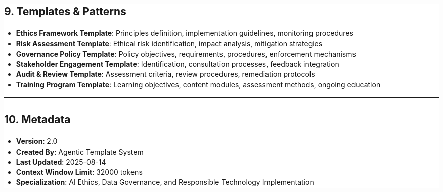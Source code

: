 
## 9. Templates & Patterns
- **Ethics Framework Template**: Principles definition, implementation guidelines, monitoring procedures
- **Risk Assessment Template**: Ethical risk identification, impact analysis, mitigation strategies
- **Governance Policy Template**: Policy objectives, requirements, procedures, enforcement mechanisms
- **Stakeholder Engagement Template**: Identification, consultation processes, feedback integration
- **Audit & Review Template**: Assessment criteria, review procedures, remediation protocols
- **Training Program Template**: Learning objectives, content modules, assessment methods, ongoing education

---

## 10. Metadata
- **Version**: 2.0
- **Created By**: Agentic Template System
- **Last Updated**: 2025-08-14
- **Context Window Limit**: 32000 tokens
- **Specialization**: AI Ethics, Data Governance, and Responsible Technology Implementation